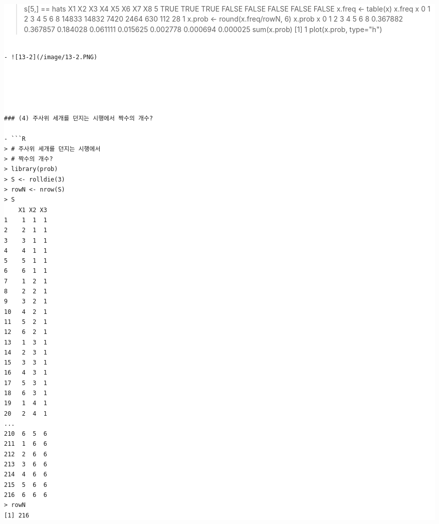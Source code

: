   > s[5,] == hats
      X1   X2   X3    X4    X5    X6    X7    X8
  5 TRUE TRUE TRUE FALSE FALSE FALSE FALSE FALSE
  > x.freq <- table(x)
  > x.freq
  x
      0     1     2     3     4     5     6     8 
  14833 14832  7420  2464   630   112    28     1 
  > x.prob <- round(x.freq/rowN, 6)
  > x.prob
  x
         0        1        2        3        4        5        6        8 
  0.367882 0.367857 0.184028 0.061111 0.015625 0.002778 0.000694 0.000025 
  > sum(x.prob)
  [1] 1
  > plot(x.prob, type="h")
  ```

- ![13-2](/image/13-2.PNG)





### (4) 주사위 세개를 던지는 시행에서 짝수의 개수?

- ```R
  > # 주사위 세개를 던지는 시행에서 
  > # 짝수의 개수?
  > library(prob)
  > S <- rolldie(3)
  > rowN <- nrow(S)
  > S
      X1 X2 X3
  1    1  1  1
  2    2  1  1
  3    3  1  1
  4    4  1  1
  5    5  1  1
  6    6  1  1
  7    1  2  1
  8    2  2  1
  9    3  2  1
  10   4  2  1
  11   5  2  1
  12   6  2  1
  13   1  3  1
  14   2  3  1
  15   3  3  1
  16   4  3  1
  17   5  3  1
  18   6  3  1
  19   1  4  1
  20   2  4  1
  ...
  210  6  5  6
  211  1  6  6
  212  2  6  6
  213  3  6  6
  214  4  6  6
  215  5  6  6
  216  6  6  6
  > rowN
  [1] 216
  ```